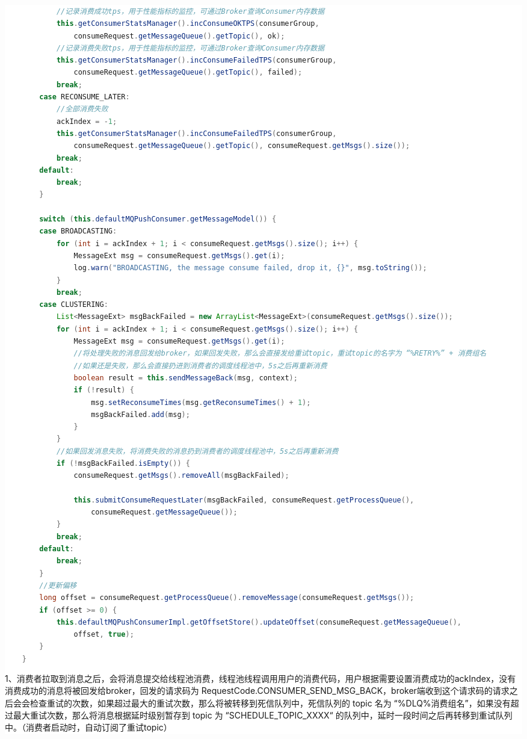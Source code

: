 ```java
            //记录消费成功tps，用于性能指标的监控，可通过Broker查询Consumer内存数据
            this.getConsumerStatsManager().incConsumeOKTPS(consumerGroup,
                consumeRequest.getMessageQueue().getTopic(), ok);
            //记录消费失败tps，用于性能指标的监控，可通过Broker查询Consumer内存数据
            this.getConsumerStatsManager().incConsumeFailedTPS(consumerGroup,
                consumeRequest.getMessageQueue().getTopic(), failed);
            break;
        case RECONSUME_LATER:
        	//全部消费失败
            ackIndex = -1;
            this.getConsumerStatsManager().incConsumeFailedTPS(consumerGroup,
                consumeRequest.getMessageQueue().getTopic(), consumeRequest.getMsgs().size());
            break;
        default:
            break;
        }

        switch (this.defaultMQPushConsumer.getMessageModel()) {
        case BROADCASTING:
            for (int i = ackIndex + 1; i < consumeRequest.getMsgs().size(); i++) {
                MessageExt msg = consumeRequest.getMsgs().get(i);
                log.warn("BROADCASTING, the message consume failed, drop it, {}", msg.toString());
            }
            break;
        case CLUSTERING:
            List<MessageExt> msgBackFailed = new ArrayList<MessageExt>(consumeRequest.getMsgs().size());
            for (int i = ackIndex + 1; i < consumeRequest.getMsgs().size(); i++) {
                MessageExt msg = consumeRequest.getMsgs().get(i);
                //将处理失败的消息回发给broker，如果回发失败，那么会直接发给重试topic，重试topic的名字为 “%RETRY%” + 消费组名
                //如果还是失败，那么会直接扔进到消费者的调度线程池中，5s之后再重新消费
                boolean result = this.sendMessageBack(msg, context);
                if (!result) {
                    msg.setReconsumeTimes(msg.getReconsumeTimes() + 1);
                    msgBackFailed.add(msg);
                }
            }
			//如果回发消息失败，将消费失败的消息扔到消费者的调度线程池中，5s之后再重新消费
            if (!msgBackFailed.isEmpty()) {
                consumeRequest.getMsgs().removeAll(msgBackFailed);

                this.submitConsumeRequestLater(msgBackFailed, consumeRequest.getProcessQueue(),
                    consumeRequest.getMessageQueue());
            }
            break;
        default:
            break;
        }
		//更新偏移
        long offset = consumeRequest.getProcessQueue().removeMessage(consumeRequest.getMsgs());
        if (offset >= 0) {
            this.defaultMQPushConsumerImpl.getOffsetStore().updateOffset(consumeRequest.getMessageQueue(),
                offset, true);
        }
    }
```
1、消费者拉取到消息之后，会将消息提交给线程池消费，线程池线程调用用户的消费代码，用户根据需要设置消费成功的ackIndex，没有消费成功的消息将被回发给broker，回发的请求码为 RequestCode.CONSUMER_SEND_MSG_BACK，broker端收到这个请求码的请求之后会会检查重试的次数，如果超过最大的重试次数，那么将被转移到死信队列中，死信队列的 topic 名为 “%DLQ%消费组名”，如果没有超过最大重试次数，那么将消息根据延时级别暂存到 topic 为 “SCHEDULE_TOPIC_XXXX“  的队列中，延时一段时间之后再转移到重试队列中。（消费者启动时，自动订阅了重试topic）
